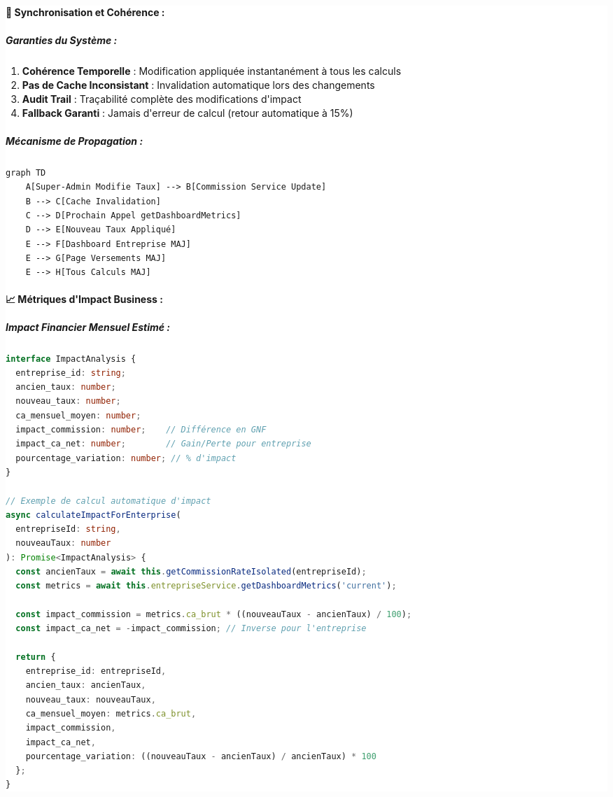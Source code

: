 #### **🔄 Synchronisation et Cohérence** :

##### **Garanties du Système** :
1. **Cohérence Temporelle** : Modification appliquée instantanément à tous les calculs
2. **Pas de Cache Inconsistant** : Invalidation automatique lors des changements
3. **Audit Trail** : Traçabilité complète des modifications d'impact
4. **Fallback Garanti** : Jamais d'erreur de calcul (retour automatique à 15%)

##### **Mécanisme de Propagation** :
```mermaid
graph TD
    A[Super-Admin Modifie Taux] --> B[Commission Service Update]
    B --> C[Cache Invalidation]
    C --> D[Prochain Appel getDashboardMetrics]
    D --> E[Nouveau Taux Appliqué]
    E --> F[Dashboard Entreprise MAJ]
    E --> G[Page Versements MAJ]
    E --> H[Tous Calculs MAJ]
```

#### **📈 Métriques d'Impact Business** :

##### **Impact Financier Mensuel Estimé** :
```typescript
interface ImpactAnalysis {
  entreprise_id: string;
  ancien_taux: number;
  nouveau_taux: number;
  ca_mensuel_moyen: number;
  impact_commission: number;    // Différence en GNF
  impact_ca_net: number;        // Gain/Perte pour entreprise
  pourcentage_variation: number; // % d'impact
}

// Exemple de calcul automatique d'impact
async calculateImpactForEnterprise(
  entrepriseId: string, 
  nouveauTaux: number
): Promise<ImpactAnalysis> {
  const ancienTaux = await this.getCommissionRateIsolated(entrepriseId);
  const metrics = await this.entrepriseService.getDashboardMetrics('current');
  
  const impact_commission = metrics.ca_brut * ((nouveauTaux - ancienTaux) / 100);
  const impact_ca_net = -impact_commission; // Inverse pour l'entreprise
  
  return {
    entreprise_id: entrepriseId,
    ancien_taux: ancienTaux,
    nouveau_taux: nouveauTaux,
    ca_mensuel_moyen: metrics.ca_brut,
    impact_commission,
    impact_ca_net,
    pourcentage_variation: ((nouveauTaux - ancienTaux) / ancienTaux) * 100
  };
}
```
